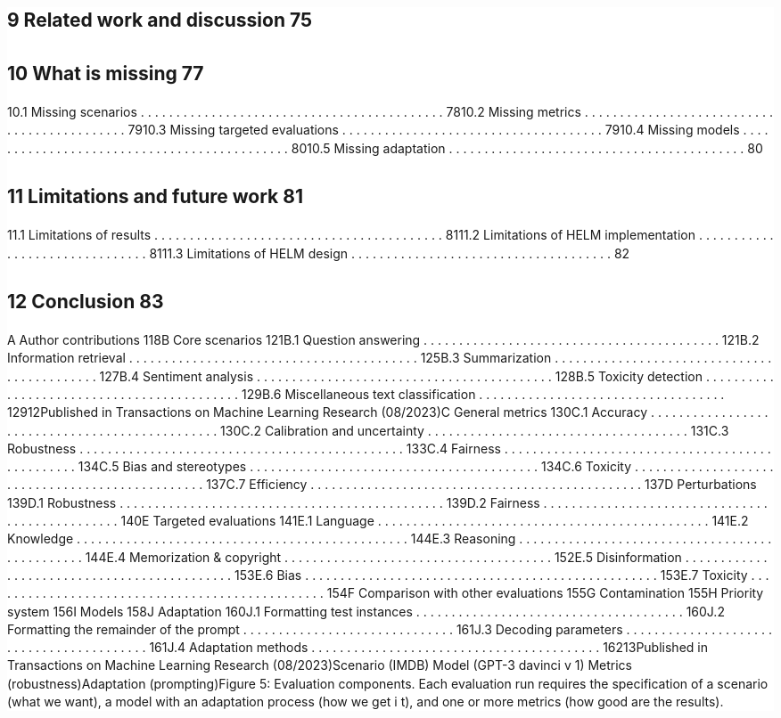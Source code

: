 
## 9 Related work and discussion 75


## 10 What is missing 77

10.1 Missing scenarios . . . . . . . . . . . . . . . . . . . . . . . . . . . . . . . . . . . . . . . . . . . 7810.2 Missing metrics . . . . . . . . . . . . . . . . . . . . . . . . . . . . . . . . . . . . . . . . . . . . 7910.3 Missing targeted evaluations . . . . . . . . . . . . . . . . . . . . . . . . . . . . . . . . . . . . . 7910.4 Missing models . . . . . . . . . . . . . . . . . . . . . . . . . . . . . . . . . . . . . . . . . . . . 8010.5 Missing adaptation . . . . . . . . . . . . . . . . . . . . . . . . . . . . . . . . . . . . . . . . . . 80


## 11 Limitations and future work 81

11.1 Limitations of results . . . . . . . . . . . . . . . . . . . . . . . . . . . . . . . . . . . . . . . . . 8111.2 Limitations of HELM implementation . . . . . . . . . . . . . . . . . . . . . . . . . . . . . . . 8111.3 Limitations of HELM design . . . . . . . . . . . . . . . . . . . . . . . . . . . . . . . . . . . . . 82


## 12 Conclusion 83

A Author contributions 118B Core scenarios 121B.1 Question answering . . . . . . . . . . . . . . . . . . . . . . . . . . . . . . . . . . . . . . . . . . 121B.2 Information retrieval . . . . . . . . . . . . . . . . . . . . . . . . . . . . . . . . . . . . . . . . . 125B.3 Summarization . . . . . . . . . . . . . . . . . . . . . . . . . . . . . . . . . . . . . . . . . . . . 127B.4 Sentiment analysis . . . . . . . . . . . . . . . . . . . . . . . . . . . . . . . . . . . . . . . . . . 128B.5 Toxicity detection . . . . . . . . . . . . . . . . . . . . . . . . . . . . . . . . . . . . . . . . . . . 129B.6 Miscellaneous text classification . . . . . . . . . . . . . . . . . . . . . . . . . . . . . . . . . . . 12912Published in Transactions on Machine Learning Research (08/2023)C General metrics 130C.1 Accuracy . . . . . . . . . . . . . . . . . . . . . . . . . . . . . . . . . . . . . . . . . . . . . . . 130C.2 Calibration and uncertainty . . . . . . . . . . . . . . . . . . . . . . . . . . . . . . . . . . . . . 131C.3 Robustness . . . . . . . . . . . . . . . . . . . . . . . . . . . . . . . . . . . . . . . . . . . . . . 133C.4 Fairness . . . . . . . . . . . . . . . . . . . . . . . . . . . . . . . . . . . . . . . . . . . . . . . . 134C.5 Bias and stereotypes . . . . . . . . . . . . . . . . . . . . . . . . . . . . . . . . . . . . . . . . . 134C.6 Toxicity . . . . . . . . . . . . . . . . . . . . . . . . . . . . . . . . . . . . . . . . . . . . . . . . 137C.7 Efficiency . . . . . . . . . . . . . . . . . . . . . . . . . . . . . . . . . . . . . . . . . . . . . . . 137D Perturbations 139D.1 Robustness . . . . . . . . . . . . . . . . . . . . . . . . . . . . . . . . . . . . . . . . . . . . . . 139D.2 Fairness . . . . . . . . . . . . . . . . . . . . . . . . . . . . . . . . . . . . . . . . . . . . . . . . 140E Targeted evaluations 141E.1 Language . . . . . . . . . . . . . . . . . . . . . . . . . . . . . . . . . . . . . . . . . . . . . . . 141E.2 Knowledge . . . . . . . . . . . . . . . . . . . . . . . . . . . . . . . . . . . . . . . . . . . . . . . 144E.3 Reasoning . . . . . . . . . . . . . . . . . . . . . . . . . . . . . . . . . . . . . . . . . . . . . . . 144E.4 Memorization & copyright . . . . . . . . . . . . . . . . . . . . . . . . . . . . . . . . . . . . . . 152E.5 Disinformation . . . . . . . . . . . . . . . . . . . . . . . . . . . . . . . . . . . . . . . . . . . . 153E.6 Bias . . . . . . . . . . . . . . . . . . . . . . . . . . . . . . . . . . . . . . . . . . . . . . . . . . 153E.7 Toxicity . . . . . . . . . . . . . . . . . . . . . . . . . . . . . . . . . . . . . . . . . . . . . . . . 154F Comparison with other evaluations 155G Contamination 155H Priority system 156I Models 158J Adaptation 160J.1 Formatting test instances . . . . . . . . . . . . . . . . . . . . . . . . . . . . . . . . . . . . . . 160J.2 Formatting the remainder of the prompt . . . . . . . . . . . . . . . . . . . . . . . . . . . . . . 161J.3 Decoding parameters . . . . . . . . . . . . . . . . . . . . . . . . . . . . . . . . . . . . . . . . . 161J.4 Adaptation methods . . . . . . . . . . . . . . . . . . . . . . . . . . . . . . . . . . . . . . . . . 16213Published in Transactions on Machine Learning Research (08/2023)Scenario (IMDB) Model (GPT-3 davinci v 1) Metrics (robustness)Adaptation (prompting)Figure 5: Evaluation components. Each evaluation run requires the specification of a scenario (what we want), a model with an adaptation process (how we get i t), and one or more metrics (how good are the results).
